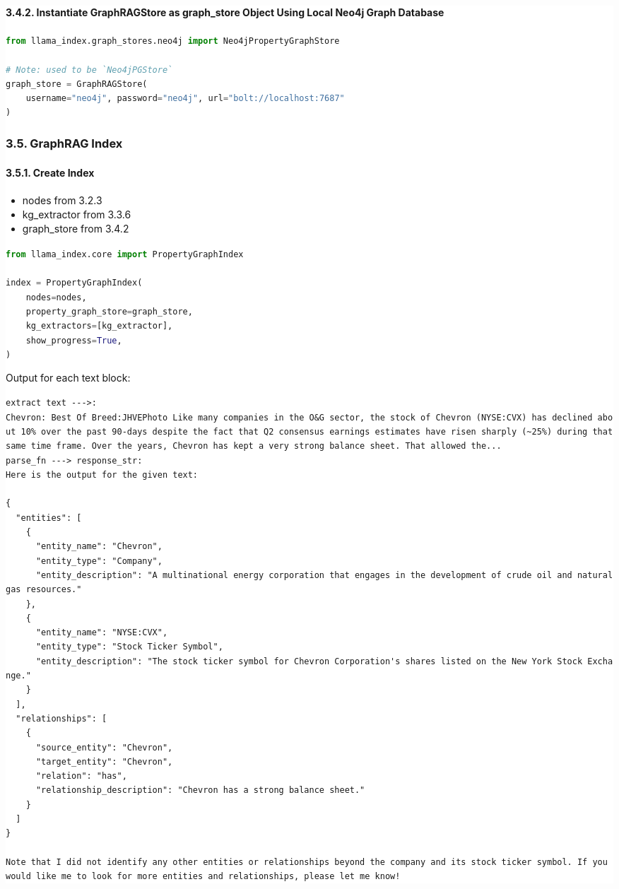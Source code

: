 #### 3.4.2. Instantiate GraphRAGStore as graph_store Object Using Local Neo4j Graph Database
```python
from llama_index.graph_stores.neo4j import Neo4jPropertyGraphStore

# Note: used to be `Neo4jPGStore`
graph_store = GraphRAGStore(
    username="neo4j", password="neo4j", url="bolt://localhost:7687"
)
```

### 3.5. GraphRAG Index
#### 3.5.1. Create Index
- nodes from 3.2.3
- kg_extractor from 3.3.6
- graph_store from 3.4.2

```python
from llama_index.core import PropertyGraphIndex

index = PropertyGraphIndex(
    nodes=nodes,
    property_graph_store=graph_store,
    kg_extractors=[kg_extractor],
    show_progress=True,
)
```
Output for each text block:
```
extract text --->:
Chevron: Best Of Breed:JHVEPhoto Like many companies in the O&G sector, the stock of Chevron (NYSE:CVX) has declined about 10% over the past 90-days despite the fact that Q2 consensus earnings estimates have risen sharply (~25%) during that same time frame. Over the years, Chevron has kept a very strong balance sheet. That allowed the...
parse_fn ---> response_str:
Here is the output for the given text:

{
  "entities": [
    {
      "entity_name": "Chevron",
      "entity_type": "Company",
      "entity_description": "A multinational energy corporation that engages in the development of crude oil and natural gas resources."
    },
    {
      "entity_name": "NYSE:CVX",
      "entity_type": "Stock Ticker Symbol",
      "entity_description": "The stock ticker symbol for Chevron Corporation's shares listed on the New York Stock Exchange."
    }
  ],
  "relationships": [
    {
      "source_entity": "Chevron",
      "target_entity": "Chevron",
      "relation": "has",
      "relationship_description": "Chevron has a strong balance sheet."
    }
  ]
}

Note that I did not identify any other entities or relationships beyond the company and its stock ticker symbol. If you would like me to look for more entities and relationships, please let me know!
```